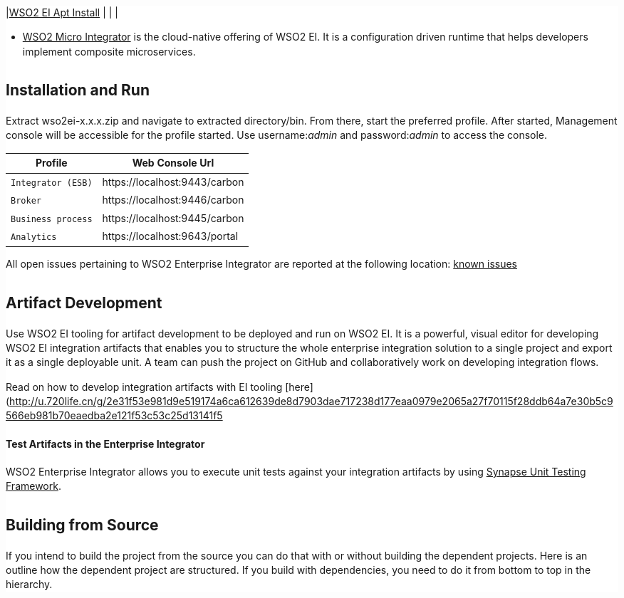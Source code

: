 |[WSO2 EI Apt Install](http://u.720life.cn/g/9e610d5e36505d0cb67f287b8d6f8398da30dbd3ef61d6c0b0bc095fa49c6c212715bc17c69d4fa6b185fc7ae4383b8ac26313b09161909241bece9719750caf)                     |   |   |

- [WSO2 Micro Integrator](http://u.720life.cn/g/54145d0471d91890860f7f8463c03046e0fa5f0948d3ed2982bfe9a271ff82fe7c71f4c6a8efd3b2e5ce13fdeca54f96)  is the cloud-native offering of WSO2 EI. It is a 
  configuration driven runtime that helps developers implement composite microservices. 

## Installation and Run

Extract wso2ei-x.x.x.zip and navigate to extracted directory/bin. From there, start the preferred profile. 
After started, Management console will be accessible for the profile started. 
Use username:*admin* and password:*admin* to access the console.

| Profile            | Web Console Url                       |
| ------------------ | --------------------------------------|
| `Integrator (ESB)` | https://localhost:9443/carbon         |
| `Broker`           | https://localhost:9446/carbon         |
| `Business process` | https://localhost:9445/carbon         |
| `Analytics`        | https://localhost:9643/portal         |

All open issues pertaining to WSO2 Enterprise Integrator are reported at the following location: 
[known issues](http://u.720life.cn/g/54145d0471d91890860f7f8463c030461bed72f7784e16e04f9333f5aee10103e032054e93eccb80dddbc9dd9605a859) 


## Artifact Development

Use WSO2 EI tooling for artifact development to be deployed and run on WSO2 EI. It is a powerful, visual editor for 
developing WSO2 EI integration artifacts that enables you to structure the whole enterprise integration solution to a 
single project and export it as a single deployable unit. A team can push the project on GitHub and collaboratively 
work on developing integration flows. 

Read on how to develop integration artifacts with EI tooling [here](http://u.720life.cn/g/2e31f53e981d9e519174a6ca612639de8d7903dae717238d177eaa0979e2065a27f70115f28ddb64a7e30b5c9566eb981b70eaedba2e121f53c53c25d13141f5 

#### Test Artifacts in the Enterprise Integrator
WSO2 Enterprise Integrator allows you to execute unit tests against your integration artifacts by using [Synapse Unit Testing Framework](gh-docs/synapse-unit-testing-framework/synapse-unit-testing-framework.md). 

## Building from Source

If you intend to build the project from the source you can do that with or without building the dependent projects. 
Here is an outline how the dependent project are structured. If you build with dependencies, you need to do it from 
bottom to top in the hierarchy.

